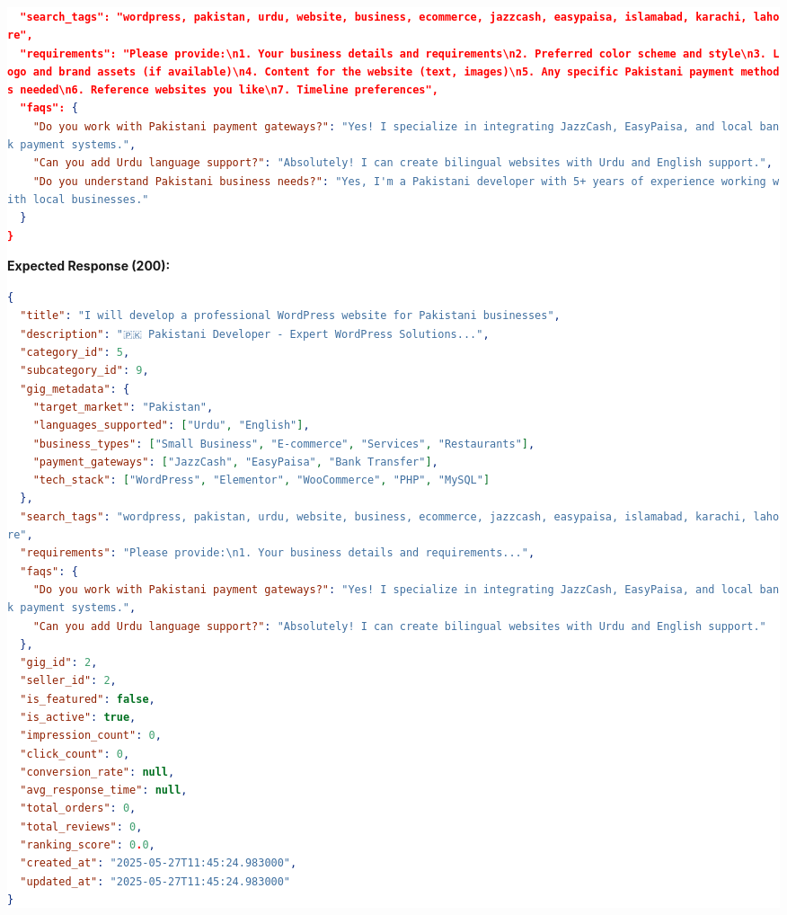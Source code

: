 ```json
  "search_tags": "wordpress, pakistan, urdu, website, business, ecommerce, jazzcash, easypaisa, islamabad, karachi, lahore",
  "requirements": "Please provide:\n1. Your business details and requirements\n2. Preferred color scheme and style\n3. Logo and brand assets (if available)\n4. Content for the website (text, images)\n5. Any specific Pakistani payment methods needed\n6. Reference websites you like\n7. Timeline preferences",
  "faqs": {
    "Do you work with Pakistani payment gateways?": "Yes! I specialize in integrating JazzCash, EasyPaisa, and local bank payment systems.",
    "Can you add Urdu language support?": "Absolutely! I can create bilingual websites with Urdu and English support.",
    "Do you understand Pakistani business needs?": "Yes, I'm a Pakistani developer with 5+ years of experience working with local businesses."
  }
}
```

**Expected Response (200):**
```json
{
  "title": "I will develop a professional WordPress website for Pakistani businesses",
  "description": "🇵🇰 Pakistani Developer - Expert WordPress Solutions...",
  "category_id": 5,
  "subcategory_id": 9,
  "gig_metadata": {
    "target_market": "Pakistan",
    "languages_supported": ["Urdu", "English"],
    "business_types": ["Small Business", "E-commerce", "Services", "Restaurants"],
    "payment_gateways": ["JazzCash", "EasyPaisa", "Bank Transfer"],
    "tech_stack": ["WordPress", "Elementor", "WooCommerce", "PHP", "MySQL"]
  },
  "search_tags": "wordpress, pakistan, urdu, website, business, ecommerce, jazzcash, easypaisa, islamabad, karachi, lahore",
  "requirements": "Please provide:\n1. Your business details and requirements...",
  "faqs": {
    "Do you work with Pakistani payment gateways?": "Yes! I specialize in integrating JazzCash, EasyPaisa, and local bank payment systems.",
    "Can you add Urdu language support?": "Absolutely! I can create bilingual websites with Urdu and English support."
  },
  "gig_id": 2,
  "seller_id": 2,
  "is_featured": false,
  "is_active": true,
  "impression_count": 0,
  "click_count": 0,
  "conversion_rate": null,
  "avg_response_time": null,
  "total_orders": 0,
  "total_reviews": 0,
  "ranking_score": 0.0,
  "created_at": "2025-05-27T11:45:24.983000",
  "updated_at": "2025-05-27T11:45:24.983000"
}
```
